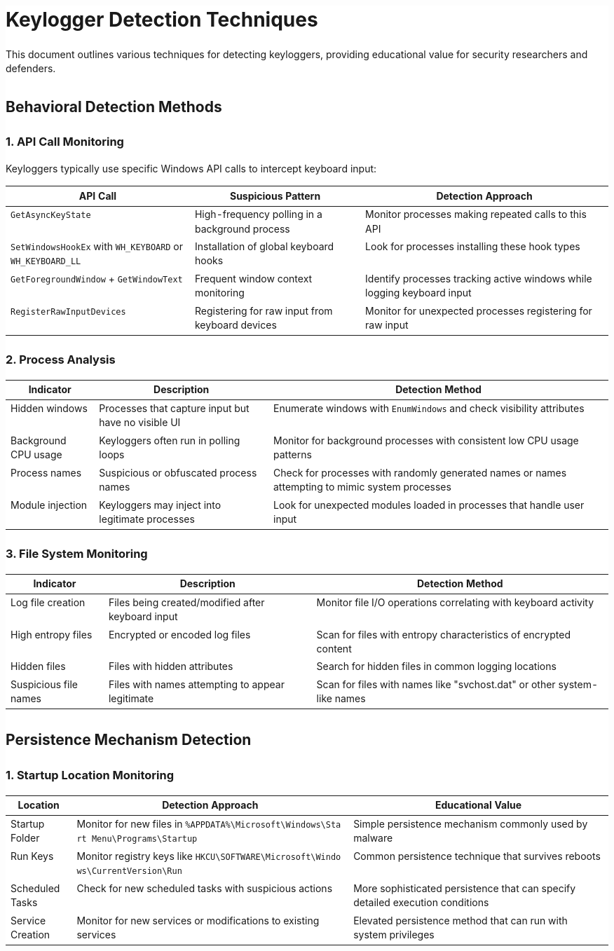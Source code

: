 # Keylogger Detection Techniques

This document outlines various techniques for detecting keyloggers, providing educational value for security researchers and defenders.

## Behavioral Detection Methods

### 1. API Call Monitoring

Keyloggers typically use specific Windows API calls to intercept keyboard input:

| API Call | Suspicious Pattern | Detection Approach |
|---------|-------------------|-------------------|
| `GetAsyncKeyState` | High-frequency polling in a background process | Monitor processes making repeated calls to this API |
| `SetWindowsHookEx` with `WH_KEYBOARD` or `WH_KEYBOARD_LL` | Installation of global keyboard hooks | Look for processes installing these hook types |
| `GetForegroundWindow` + `GetWindowText` | Frequent window context monitoring | Identify processes tracking active windows while logging keyboard input |
| `RegisterRawInputDevices` | Registering for raw input from keyboard devices | Monitor for unexpected processes registering for raw input |

### 2. Process Analysis

| Indicator | Description | Detection Method |
|----------|-------------|-----------------|
| Hidden windows | Processes that capture input but have no visible UI | Enumerate windows with `EnumWindows` and check visibility attributes |
| Background CPU usage | Keyloggers often run in polling loops | Monitor for background processes with consistent low CPU usage patterns |
| Process names | Suspicious or obfuscated process names | Check for processes with randomly generated names or names attempting to mimic system processes |
| Module injection | Keyloggers may inject into legitimate processes | Look for unexpected modules loaded in processes that handle user input |

### 3. File System Monitoring

| Indicator | Description | Detection Method |
|----------|-------------|-----------------|
| Log file creation | Files being created/modified after keyboard input | Monitor file I/O operations correlating with keyboard activity |
| High entropy files | Encrypted or encoded log files | Scan for files with entropy characteristics of encrypted content |
| Hidden files | Files with hidden attributes | Search for hidden files in common logging locations |
| Suspicious file names | Files with names attempting to appear legitimate | Scan for files with names like "svchost.dat" or other system-like names |

## Persistence Mechanism Detection

### 1. Startup Location Monitoring

| Location | Detection Approach | Educational Value |
|---------|-------------------|-------------------|
| Startup Folder | Monitor for new files in `%APPDATA%\Microsoft\Windows\Start Menu\Programs\Startup` | Simple persistence mechanism commonly used by malware |
| Run Keys | Monitor registry keys like `HKCU\SOFTWARE\Microsoft\Windows\CurrentVersion\Run` | Common persistence technique that survives reboots |
| Scheduled Tasks | Check for new scheduled tasks with suspicious actions | More sophisticated persistence that can specify detailed execution conditions |
| Service Creation | Monitor for new services or modifications to existing services | Elevated persistence method that can run with system privileges |

